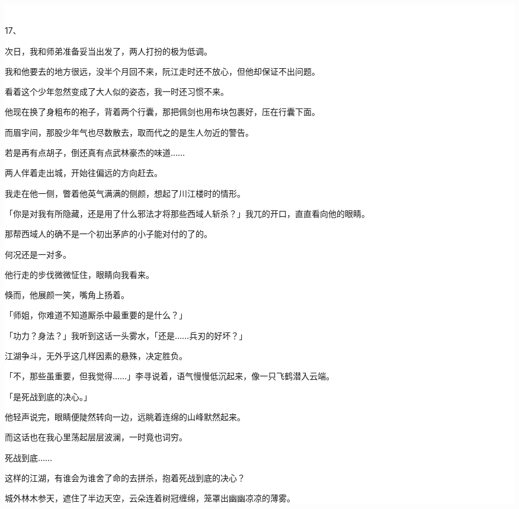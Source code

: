 
 


17、


次日，我和师弟准备妥当出发了，两人打扮的极为低调。


我和他要去的地方很远，没半个月回不来，阮江走时还不放心，但他却保证不出问题。


看着这个少年忽然变成了大人似的姿态，我一时还习惯不来。


他现在换了身粗布的袍子，背着两个行囊，那把佩剑也用布块包裹好，压在行囊下面。


而眉宇间，那股少年气也尽数散去，取而代之的是生人勿近的警告。


若是再有点胡子，倒还真有点武林豪杰的味道……


两人伴着走出城，开始往偏远的方向赶去。


我走在他一侧，瞥着他英气满满的侧颜，想起了川江楼时的情形。


「你是对我有所隐藏，还是用了什么邪法才将那些西域人斩杀？」我兀的开口，直直看向他的眼睛。


那帮西域人的确不是一个初出茅庐的小子能对付的了的。


何况还是一对多。


他行走的步伐微微怔住，眼睛向我看来。


倏而，他展颜一笑，嘴角上扬着。


「师姐，你难道不知道厮杀中最重要的是什么？」


「功力？身法？」我听到这话一头雾水，「还是……兵刃的好坏？」


江湖争斗，无外乎这几样因素的悬殊，决定胜负。


「不，那些虽重要，但我觉得……」李寻说着，语气慢慢低沉起来，像一只飞鹤潜入云端。


「是死战到底的决心。」


他轻声说完，眼睛便陡然转向一边，远眺着连绵的山峰默然起来。


而这话也在我心里荡起层层波澜，一时竟也词穷。


死战到底……


这样的江湖，有谁会为谁舍了命的去拼杀，抱着死战到底的决心？


城外林木参天，遮住了半边天空，云朵连着树冠缠绵，笼罩出幽幽凉凉的薄雾。
